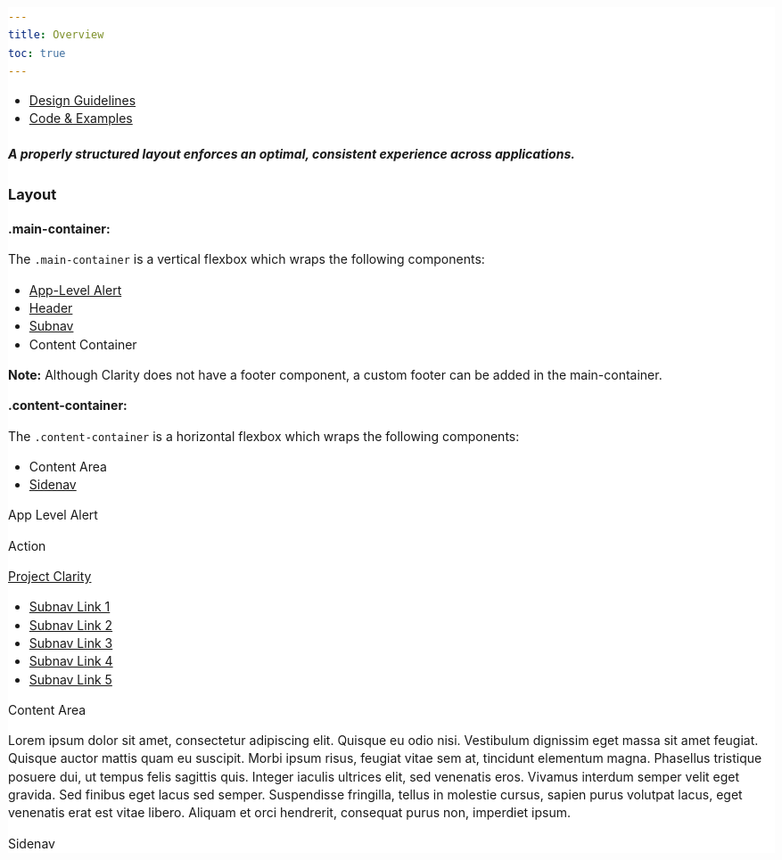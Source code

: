 ```yaml
---
title: Overview
toc: true
---
```


- [Design Guidelines](/documentation/app-layout#top)
- [Code & Examples](/documentation/app-layout#examples)

##### A properly structured layout enforces an optimal, consistent experience across applications.

### Layout

**.main-container:**

The `.main-container` is a vertical flexbox which wraps the following components:

- [App-Level Alert](/documentation/alerts)
- [Header](/documentation/header)
- [Subnav](/documentation/header)
- Content Container

**Note:** Although Clarity does not have a footer component, a custom footer can be added in the main-container.

**.content-container:**

The `.content-container` is a horizontal flexbox which wraps the following components:

- Content Area
- [Sidenav](/documentation/sidenav)

App Level Alert

Action

[Project Clarity](#)

- [Subnav Link 1](javascript://)
- [Subnav Link 2](javascript://)
- [Subnav Link 3](javascript://)
- [Subnav Link 4](javascript://)
- [Subnav Link 5](javascript://)

Content Area

Lorem ipsum dolor sit amet, consectetur adipiscing elit. Quisque eu odio nisi. Vestibulum dignissim eget massa sit amet feugiat. Quisque auctor mattis quam eu suscipit. Morbi ipsum risus, feugiat vitae sem at, tincidunt elementum magna. Phasellus tristique posuere dui, ut tempus felis sagittis quis. Integer iaculis ultrices elit, sed venenatis eros. Vivamus interdum semper velit eget gravida. Sed finibus eget lacus sed semper. Suspendisse fringilla, tellus in molestie cursus, sapien purus volutpat lacus, eget venenatis erat est vitae libero. Aliquam et orci hendrerit, consequat purus non, imperdiet ipsum.

Sidenav
